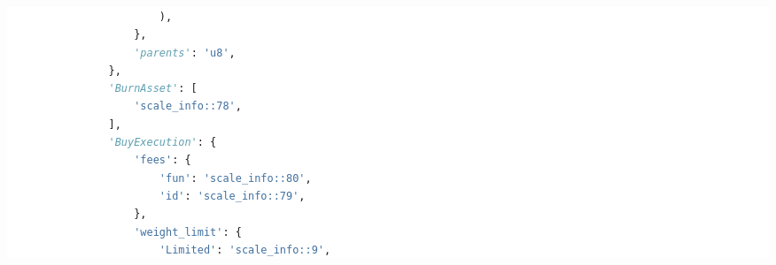 ```python
                        ),
                    },
                    'parents': 'u8',
                },
                'BurnAsset': [
                    'scale_info::78',
                ],
                'BuyExecution': {
                    'fees': {
                        'fun': 'scale_info::80',
                        'id': 'scale_info::79',
                    },
                    'weight_limit': {
                        'Limited': 'scale_info::9',
